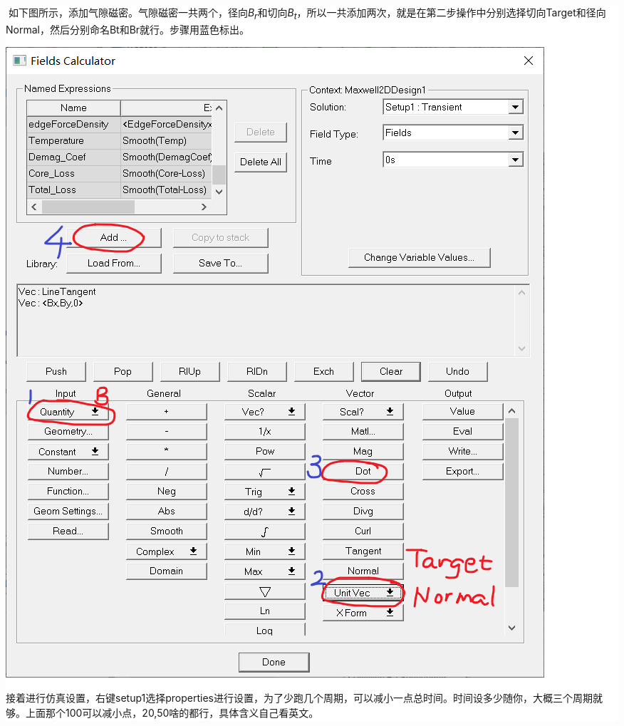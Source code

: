 ​    如下图所示，添加气隙磁密。气隙磁密一共两个，径向$B_r$和切向$B_t$，所以一共添加两次，就是在第二步操作中分别选择切向Target和径向Normal，然后分别命名Bt和Br就行。步骤用蓝色标出。

![](\image\hxy5.png)

​    接着进行仿真设置，右键setup1选择properties进行设置，为了少跑几个周期，可以减小一点总时间。时间设多少随你，大概三个周期就够。上面那个100可以减小点，20,50啥的都行，具体含义自己看英文。
